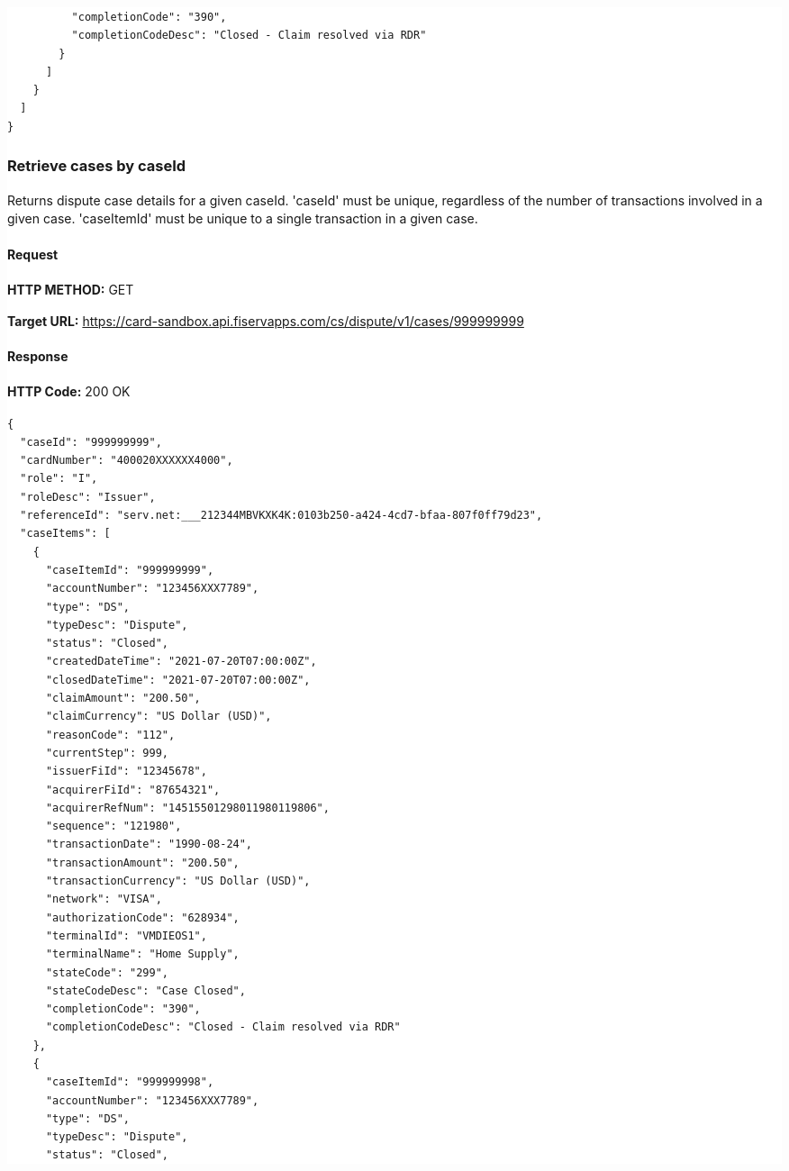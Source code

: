```
          "completionCode": "390",
          "completionCodeDesc": "Closed - Claim resolved via RDR"
        }
      ]
    }
  ]
}
```
   
### Retrieve cases by caseId
Returns dispute case details for a given caseId. 'caseId' must be unique, regardless of the number of transactions involved in a given case. 'caseItemId' must be unique to a single transaction in a given case.

#### Request
**HTTP METHOD:** GET

**Target URL:** https://card-sandbox.api.fiservapps.com/cs/dispute/v1/cases/999999999

#### Response
**HTTP Code:**  200 OK
```
{
  "caseId": "999999999",
  "cardNumber": "400020XXXXXX4000",
  "role": "I",
  "roleDesc": "Issuer",
  "referenceId": "serv.net:___212344MBVKXK4K:0103b250-a424-4cd7-bfaa-807f0ff79d23",
  "caseItems": [
    {
      "caseItemId": "999999999",
      "accountNumber": "123456XXX7789",
      "type": "DS",
      "typeDesc": "Dispute",
      "status": "Closed",
      "createdDateTime": "2021-07-20T07:00:00Z",
      "closedDateTime": "2021-07-20T07:00:00Z",
      "claimAmount": "200.50",
      "claimCurrency": "US Dollar (USD)",
      "reasonCode": "112",
      "currentStep": 999,
      "issuerFiId": "12345678",
      "acquirerFiId": "87654321",
      "acquirerRefNum": "14515501298011980119806",
      "sequence": "121980",
      "transactionDate": "1990-08-24",
      "transactionAmount": "200.50",
      "transactionCurrency": "US Dollar (USD)",
      "network": "VISA",
      "authorizationCode": "628934",
      "terminalId": "VMDIEOS1",
      "terminalName": "Home Supply",
      "stateCode": "299",
      "stateCodeDesc": "Case Closed",
      "completionCode": "390",
      "completionCodeDesc": "Closed - Claim resolved via RDR"
    },
    {
      "caseItemId": "999999998",
      "accountNumber": "123456XXX7789",
      "type": "DS",
      "typeDesc": "Dispute",
      "status": "Closed",
```